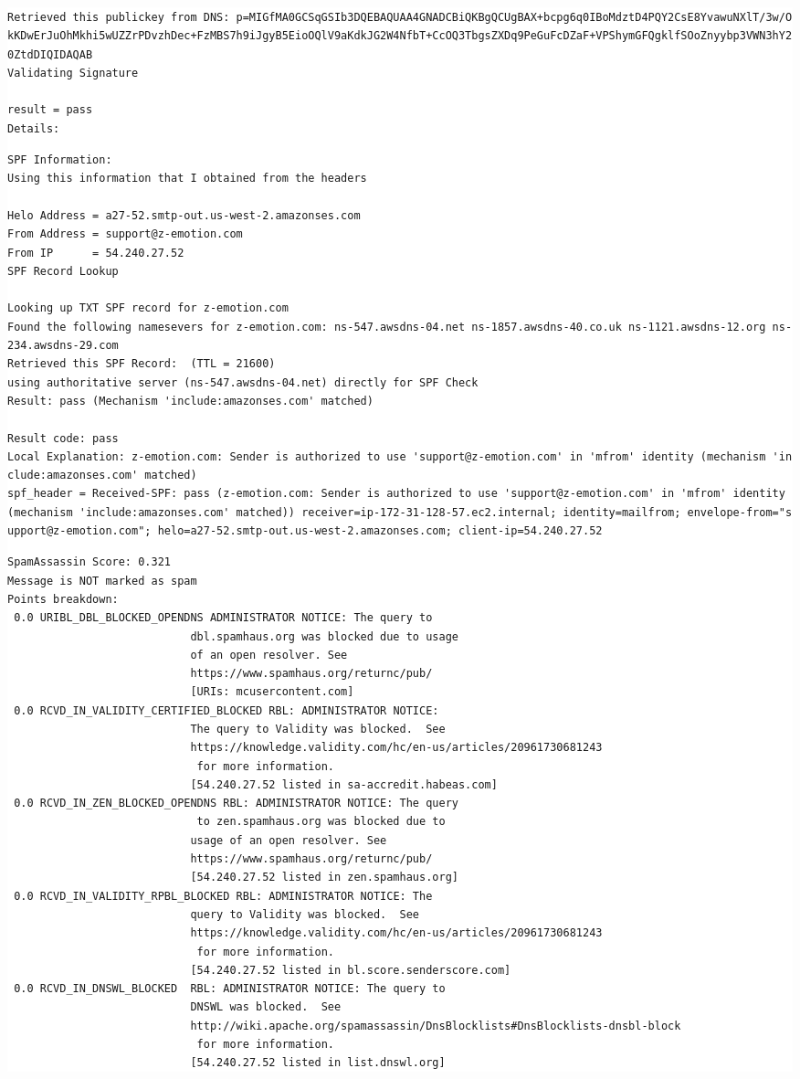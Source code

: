 ```
Retrieved this publickey from DNS: p=MIGfMA0GCSqGSIb3DQEBAQUAA4GNADCBiQKBgQCUgBAX+bcpg6q0IBoMdztD4PQY2CsE8YvawuNXlT/3w/OkKDwErJuOhMkhi5wUZZrPDvzhDec+FzMBS7h9iJgyB5EioOQlV9aKdkJG2W4NfbT+CcOQ3TbgsZXDq9PeGuFcDZaF+VPShymGFQgklfSOoZnyybp3VWN3hY20ZtdDIQIDAQAB
Validating Signature

result = pass
Details:
```

```
SPF Information:
Using this information that I obtained from the headers

Helo Address = a27-52.smtp-out.us-west-2.amazonses.com
From Address = support@z-emotion.com
From IP      = 54.240.27.52
SPF Record Lookup

Looking up TXT SPF record for z-emotion.com
Found the following namesevers for z-emotion.com: ns-547.awsdns-04.net ns-1857.awsdns-40.co.uk ns-1121.awsdns-12.org ns-234.awsdns-29.com
Retrieved this SPF Record:  (TTL = 21600)
using authoritative server (ns-547.awsdns-04.net) directly for SPF Check
Result: pass (Mechanism 'include:amazonses.com' matched)

Result code: pass
Local Explanation: z-emotion.com: Sender is authorized to use 'support@z-emotion.com' in 'mfrom' identity (mechanism 'include:amazonses.com' matched)
spf_header = Received-SPF: pass (z-emotion.com: Sender is authorized to use 'support@z-emotion.com' in 'mfrom' identity (mechanism 'include:amazonses.com' matched)) receiver=ip-172-31-128-57.ec2.internal; identity=mailfrom; envelope-from="support@z-emotion.com"; helo=a27-52.smtp-out.us-west-2.amazonses.com; client-ip=54.240.27.52
```

```
SpamAssassin Score: 0.321
Message is NOT marked as spam
Points breakdown:
 0.0 URIBL_DBL_BLOCKED_OPENDNS ADMINISTRATOR NOTICE: The query to
                            dbl.spamhaus.org was blocked due to usage
                            of an open resolver. See
                            https://www.spamhaus.org/returnc/pub/
                            [URIs: mcusercontent.com]
 0.0 RCVD_IN_VALIDITY_CERTIFIED_BLOCKED RBL: ADMINISTRATOR NOTICE:
                            The query to Validity was blocked.  See
                            https://knowledge.validity.com/hc/en-us/articles/20961730681243
                             for more information.
                            [54.240.27.52 listed in sa-accredit.habeas.com]
 0.0 RCVD_IN_ZEN_BLOCKED_OPENDNS RBL: ADMINISTRATOR NOTICE: The query
                             to zen.spamhaus.org was blocked due to
                            usage of an open resolver. See
                            https://www.spamhaus.org/returnc/pub/
                            [54.240.27.52 listed in zen.spamhaus.org]
 0.0 RCVD_IN_VALIDITY_RPBL_BLOCKED RBL: ADMINISTRATOR NOTICE: The
                            query to Validity was blocked.  See
                            https://knowledge.validity.com/hc/en-us/articles/20961730681243
                             for more information.
                            [54.240.27.52 listed in bl.score.senderscore.com]
 0.0 RCVD_IN_DNSWL_BLOCKED  RBL: ADMINISTRATOR NOTICE: The query to
                            DNSWL was blocked.  See
                            http://wiki.apache.org/spamassassin/DnsBlocklists#DnsBlocklists-dnsbl-block
                             for more information.
                            [54.240.27.52 listed in list.dnswl.org]
```